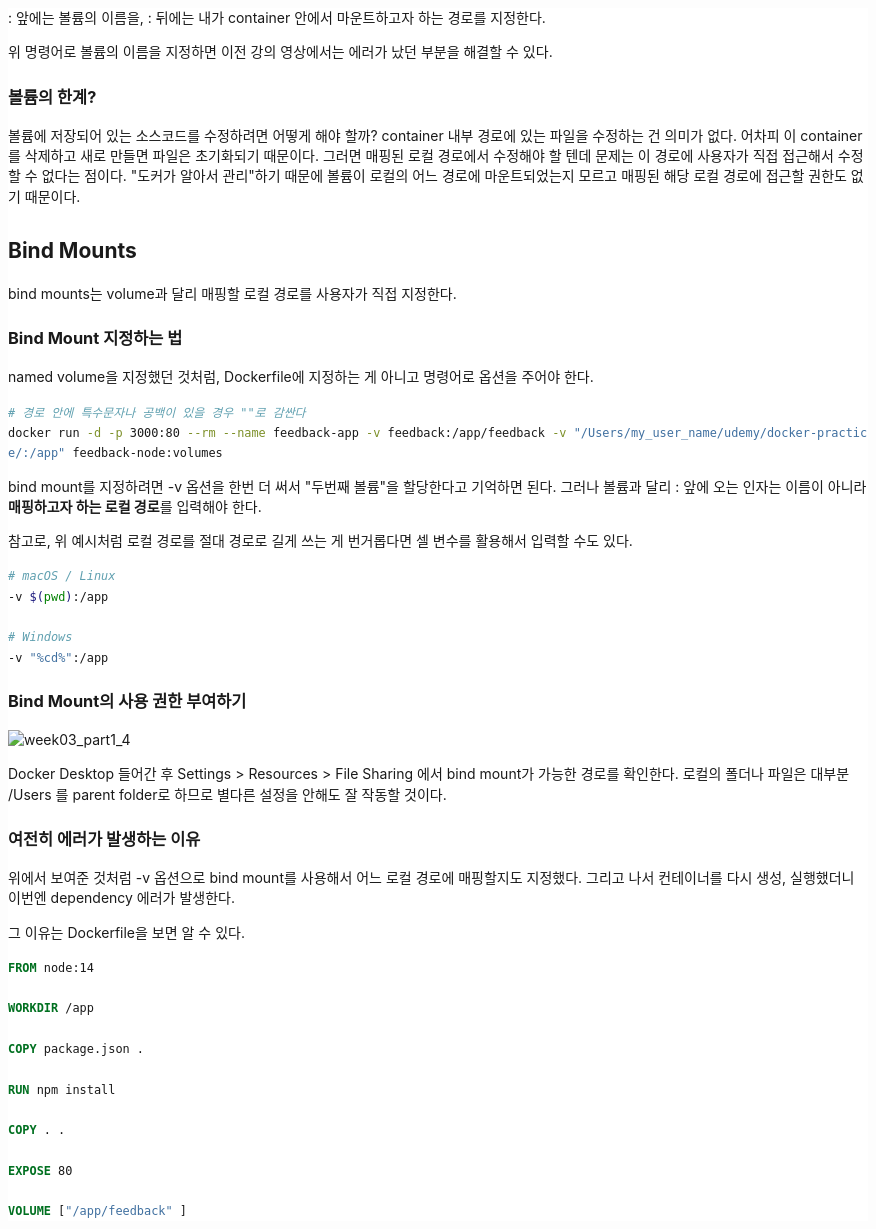 : 앞에는 볼륨의 이름을, : 뒤에는 내가 container 안에서 마운트하고자 하는 경로를 지정한다.

위 명령어로 볼륨의 이름을 지정하면 이전 강의 영상에서는 에러가 났던 부분을 해결할 수 있다.



### 볼륨의 한계?
볼륨에 저장되어 있는 소스코드를 수정하려면 어떻게 해야 할까?
container 내부 경로에 있는 파일을 수정하는 건 의미가 없다. 어차피 이 container를 삭제하고 새로 만들면 파일은 초기화되기 때문이다.
그러면 매핑된 로컬 경로에서 수정해야 할 텐데 문제는 이 경로에 사용자가 직접 접근해서 수정할 수 없다는 점이다.
"도커가 알아서 관리"하기 때문에 볼륨이 로컬의 어느 경로에 마운트되었는지 모르고 매핑된 해당 로컬 경로에 접근할 권한도 없기 때문이다.


## Bind Mounts

bind mounts는 volume과 달리 매핑할 로컬 경로를 사용자가 직접 지정한다.

### Bind Mount 지정하는 법

named volume을 지정했던 것처럼, Dockerfile에 지정하는 게 아니고 명령어로 옵션을 주어야 한다.

```bash
# 경로 안에 특수문자나 공백이 있을 경우 ""로 감싼다
docker run -d -p 3000:80 --rm --name feedback-app -v feedback:/app/feedback -v "/Users/my_user_name/udemy/docker-practice/:/app" feedback-node:volumes
```

bind mount를 지정하려면 -v 옵션을 한번 더 써서 "두번째 볼륨"을 할당한다고 기억하면 된다.
그러나 볼륨과 달리 : 앞에 오는 인자는 이름이 아니라 **매핑하고자 하는 로컬 경로**를 입력해야 한다.

참고로, 위 예시처럼 로컬 경로를 절대 경로로 길게 쓰는 게 번거롭다면 셀 변수를 활용해서 입력할 수도 있다.

```bash
# macOS / Linux
-v $(pwd):/app

# Windows
-v "%cd%":/app
```


### Bind Mount의 사용 권한 부여하기

<img width="700" alt="week03_part1_4" src="https://github.com/doku-study/doku-study/assets/36873797/9e8f7baa-be2d-4afd-8224-394ba2431ab1">

Docker Desktop 들어간 후 Settings > Resources > File Sharing 에서 bind mount가 가능한 경로를 확인한다. 로컬의 폴더나 파일은 대부분 /Users 를 parent folder로 하므로 별다른 설정을 안해도 잘 작동할 것이다.


### 여전히 에러가 발생하는 이유

위에서 보여준 것처럼 -v 옵션으로 bind mount를 사용해서 어느 로컬 경로에 매핑할지도 지정했다.
그리고 나서 컨테이너를 다시 생성, 실행했더니 이번엔 dependency 에러가 발생한다.

그 이유는 Dockerfile을 보면 알 수 있다.

```dockerfile
FROM node:14

WORKDIR /app

COPY package.json .

RUN npm install

COPY . .

EXPOSE 80

VOLUME ["/app/feedback" ]
```